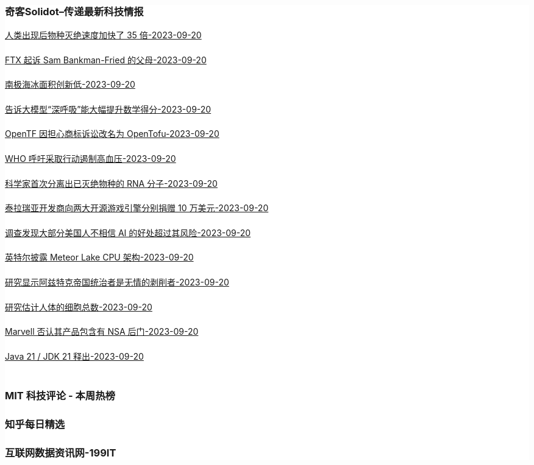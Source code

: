 


###  奇客Solidot–传递最新科技情报

<a target=_blank rel=nofollow href="https://www.solidot.org/story?sid=76145" >人类出现后物种灭绝速度加快了 35 倍-2023-09-20</a><br/><br/><a target=_blank rel=nofollow href="https://www.solidot.org/story?sid=76144" >FTX 起诉 Sam Bankman-Fried 的父母-2023-09-20</a><br/><br/><a target=_blank rel=nofollow href="https://www.solidot.org/story?sid=76143" >南极海冰面积创新低-2023-09-20</a><br/><br/><a target=_blank rel=nofollow href="https://www.solidot.org/story?sid=76142" >告诉大模型“深呼吸”能大幅提升数学得分-2023-09-20</a><br/><br/><a target=_blank rel=nofollow href="https://www.solidot.org/story?sid=76141" >OpenTF 因担心商标诉讼改名为 OpenTofu-2023-09-20</a><br/><br/><a target=_blank rel=nofollow href="https://www.solidot.org/story?sid=76140" >WHO 呼吁采取行动遏制高血压-2023-09-20</a><br/><br/><a target=_blank rel=nofollow href="https://www.solidot.org/story?sid=76139" >科学家首次分离出已灭绝物种的 RNA 分子-2023-09-20</a><br/><br/><a target=_blank rel=nofollow href="https://www.solidot.org/story?sid=76138" >泰拉瑞亚开发商向两大开源游戏引擎分别捐赠 10 万美元-2023-09-20</a><br/><br/><a target=_blank rel=nofollow href="https://www.solidot.org/story?sid=76137" >调查发现大部分美国人不相信 AI 的好处超过其风险-2023-09-20</a><br/><br/><a target=_blank rel=nofollow href="https://www.solidot.org/story?sid=76136" >英特尔披露 Meteor Lake CPU 架构-2023-09-20</a><br/><br/><a target=_blank rel=nofollow href="https://www.solidot.org/story?sid=76135" >研究显示阿兹特克帝国统治者是无情的剥削者-2023-09-20</a><br/><br/><a target=_blank rel=nofollow href="https://www.solidot.org/story?sid=76134" >研究估计人体的细胞总数-2023-09-20</a><br/><br/><a target=_blank rel=nofollow href="https://www.solidot.org/story?sid=76133" >Marvell 否认其产品包含有 NSA 后门-2023-09-20</a><br/><br/><a target=_blank rel=nofollow href="https://www.solidot.org/story?sid=76132" >Java 21 / JDK 21 释出-2023-09-20</a><br/><br/>







###  MIT 科技评论 - 本周热榜







###  知乎每日精选









###  互联网数据资讯网-199IT
